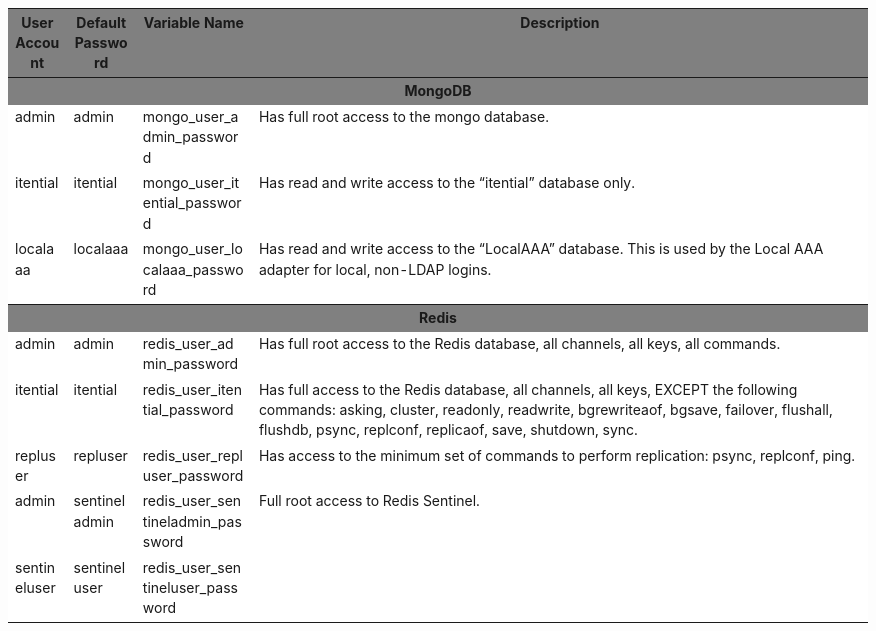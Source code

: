 <table>
  <tr>
    <th style="background-color: grey;"d>User Account</th>
    <th style="background-color: grey;">Default Password</th>
    <th style="background-color: grey;">Variable Name</th>
    <th style="background-color: grey;">Description</th>
  </tr>
  <tr>
    <th colspan="4" style="background-color: grey; font-weight: bold">MongoDB</th>
  </tr>
  <tr>
    <td>admin</td>
    <td>admin</td>
    <td>mongo_user_admin_password</td>
    <td>Has full root access to the mongo database.</td>
  </tr>
  <tr>
    <td>itential</td>
    <td>itential</td>
    <td>mongo_user_itential_password</td>
    <td>Has read and write access to the “itential” database only.</td>
  </tr>
  <tr>
    <td>localaaa</td>
    <td>localaaa</td>
    <td>mongo_user_localaaa_password</td>
    <td>Has read and write access to the “LocalAAA” database.  This is used by the Local AAA adapter for local, non-LDAP logins.</td>
  </tr>
  <tr>
    <th colspan="4" style="background-color: grey; font-weight: bold">Redis</th>
  </tr>
  <tr>
    <td>admin</td>
    <td>admin</td>
    <td>redis_user_admin_password</td>
    <td>Has full root access to the Redis database, all channels, all keys, all commands.</td>
  </tr>
  <tr>
    <td>itential</td>
    <td>itential</td>
    <td>redis_user_itential_password</td>
    <td>Has full access to the Redis database, all channels, all keys, EXCEPT the following commands: asking, cluster, readonly, readwrite, bgrewriteaof, bgsave, failover, flushall, flushdb, psync, replconf, replicaof, save, shutdown, sync.</td>
  </tr>
  <tr>
    <td>repluser</td>
    <td>repluser</td>
    <td>redis_user_repluser_password</td>
    <td>Has access to the minimum set of commands to perform replication: psync, replconf, ping.</td>
  </tr>
  <tr>
    <td>admin</td>
    <td>sentineladmin</td>
    <td>redis_user_sentineladmin_password</td>
    <td>Full root access to Redis Sentinel.</td>
  </tr>
  <tr>
    <td>sentineluser</td>
    <td>sentineluser</td>
    <td>redis_user_sentineluser_password</td>